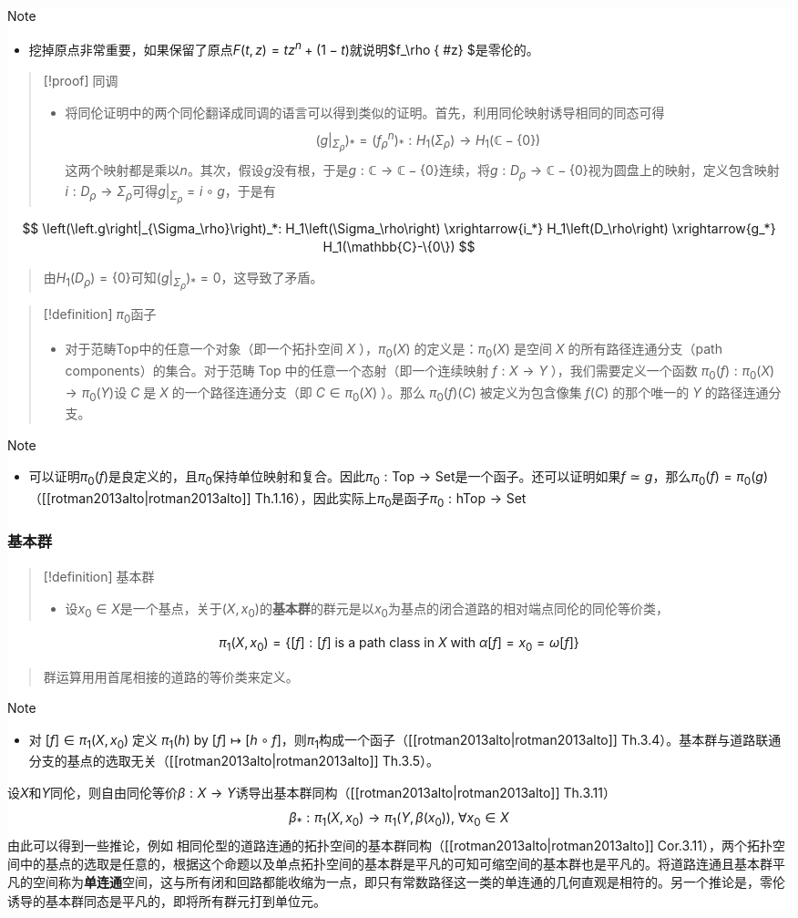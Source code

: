 > [!note]
> - 挖掉原点非常重要，如果保留了原点$F(t,z)=t z^n+(1-t)$就说明$f_\rho
{ #z}
$是零伦的。

> [!proof] 同调
> - 将同伦证明中的两个同伦翻译成同调的语言可以得到类似的证明。首先，利用同伦映射诱导相同的同态可得
$$
\left(\left.g\right|_{\Sigma_\rho}\right)_*=\left(f_\rho^n\right)_*: H_1\left(\Sigma_\rho\right) \rightarrow H_1(\mathbb{C}-\{0\})
$$
>   这两个映射都是乘以$n$。其次，假设$g$没有根，于是$g:\mathbb{C}\rightarrow \mathbb{C}-\{0\}$连续，将$g:D_\rho \rightarrow \mathbb{C}-\{0\}$视为圆盘上的映射，定义包含映射$i : D_\rho\rightarrow \Sigma_\rho$可得$g|_{\Sigma_\rho} = i \circ g$，于是有
>
$$
\left(\left.g\right|_{\Sigma_\rho}\right)_*: H_1\left(\Sigma_\rho\right) \xrightarrow{i_*} H_1\left(D_\rho\right) \xrightarrow{g_*} H_1(\mathbb{C}-\{0\})
$$
>   由$H_1(D_\rho)=\{0\}$可知$\left(\left.g\right|_{\Sigma_\rho}\right)_*=0$，这导致了矛盾。

> [!definition] $\pi_0$函子
> - 对于范畴$\mathsf{Top}$中的任意一个对象（即一个拓扑空间 $X$ ），$\pi_0(X)$ 的定义是：$\pi_0(X)$ 是空间 $X$ 的所有路径连通分支（path components）的集合。对于范畴 Top 中的任意一个态射（即一个连续映射 $f: X \rightarrow Y$ ），我们需要定义一个函数 $\pi_0(f): \pi_0(X) \rightarrow \pi_0(Y)$设 $C$ 是 $X$ 的一个路径连通分支（即 $C \in \pi_0(X)$ ）。那么 $\pi_0(f)(C)$ 被定义为包含像集 $f(C)$ 的那个唯一的 $Y$ 的路径连通分支。

> [!note]
> - 可以证明$\pi_0(f)$是良定义的，且$\pi_0$保持单位映射和复合。因此$\pi_0:\mathsf{Top}\rightarrow \mathsf{Set}$是一个函子。还可以证明如果$f\simeq g$，那么$\pi_0(f)= \pi_0(g)$（[[rotman2013alto\|rotman2013alto]] Th.1.16），因此实际上$\pi_0$是函子$\pi_0:\mathsf{hTop}\rightarrow \mathsf{Set}$

### 基本群
> [!definition] 基本群
> - 设$x_0\in X$是一个基点，关于$(X,x_0)$的**基本群**的群元是以$x_0$为基点的闭合道路的相对端点同伦的同伦等价类，
>
$$
\pi_1\left(X, x_0\right)=\left\{[f]:[f] \text { is a path class in } X \text { with } \alpha[f]=x_0=\omega[f]\right\}
$$
>   群运算用用首尾相接的道路的等价类来定义。

> [!note]
> - 对 $[f] \in \pi_1\left(X, x_0\right)$ 定义 $\pi_1(h) \text { by }[f] \mapsto[h \circ f]$，则$\pi_1$构成一个函子（[[rotman2013alto\|rotman2013alto]] Th.3.4）。基本群与道路联通分支的基点的选取无关（[[rotman2013alto\|rotman2013alto]] Th.3.5）。

设$X$和$Y$同伦，则自由同伦等价$\beta:X\rightarrow Y$诱导出基本群同构（[[rotman2013alto\|rotman2013alto]] Th.3.11）
$$
\beta_*: \pi_1\left(X, x_0\right) \rightarrow \pi_1\left(Y, \beta\left(x_0\right)\right),~\forall x_0\in X
$$
由此可以得到一些推论，例如 相同伦型的道路连通的拓扑空间的基本群同构（[[rotman2013alto\|rotman2013alto]] Cor.3.11），两个拓扑空间中的基点的选取是任意的，根据这个命题以及单点拓扑空间的基本群是平凡的可知可缩空间的基本群也是平凡的。将道路连通且基本群平凡的空间称为**单连通**空间，这与所有闭和回路都能收缩为一点，即只有常数路径这一类的单连通的几何直观是相符的。另一个推论是，零伦诱导的基本群同态是平凡的，即将所有群元打到单位元。

